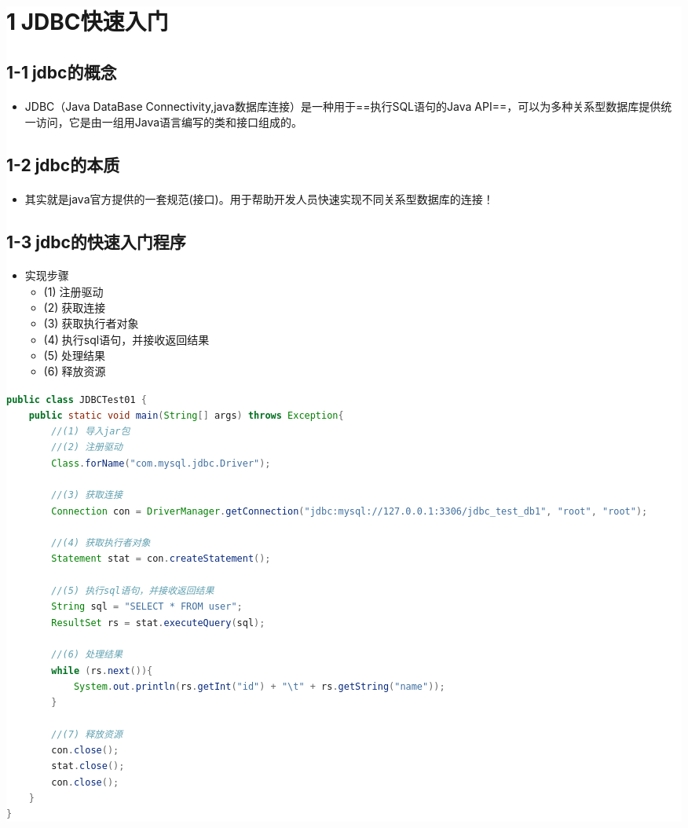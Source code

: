 # 1 JDBC快速入门

## 1-1 jdbc的概念

* JDBC（Java DataBase Connectivity,java数据库连接）是一种用于==执行SQL语句的Java API==，可以为多种关系型数据库提供统一访问，它是由一组用Java语言编写的类和接口组成的。

## 1-2 jdbc的本质

* 其实就是java官方提供的一套规范(接口)。用于帮助开发人员快速实现不同关系型数据库的连接！

## 1-3 jdbc的快速入门程序

* 实现步骤
  * (1) 注册驱动
  * (2) 获取连接
  * (3) 获取执行者对象
  * (4) 执行sql语句，并接收返回结果
  * (5) 处理结果
  * (6) 释放资源

```java
public class JDBCTest01 {
    public static void main(String[] args) throws Exception{
        //(1) 导入jar包
        //(2) 注册驱动
        Class.forName("com.mysql.jdbc.Driver");
        
        //(3) 获取连接
        Connection con = DriverManager.getConnection("jdbc:mysql://127.0.0.1:3306/jdbc_test_db1", "root", "root");
        
        //(4) 获取执行者对象
        Statement stat = con.createStatement();
        
        //(5) 执行sql语句，并接收返回结果
        String sql = "SELECT * FROM user";
        ResultSet rs = stat.executeQuery(sql);
        
        //(6) 处理结果
        while (rs.next()){
            System.out.println(rs.getInt("id") + "\t" + rs.getString("name"));
        }

        //(7) 释放资源
        con.close();
        stat.close();
        con.close();
    }
}
```
